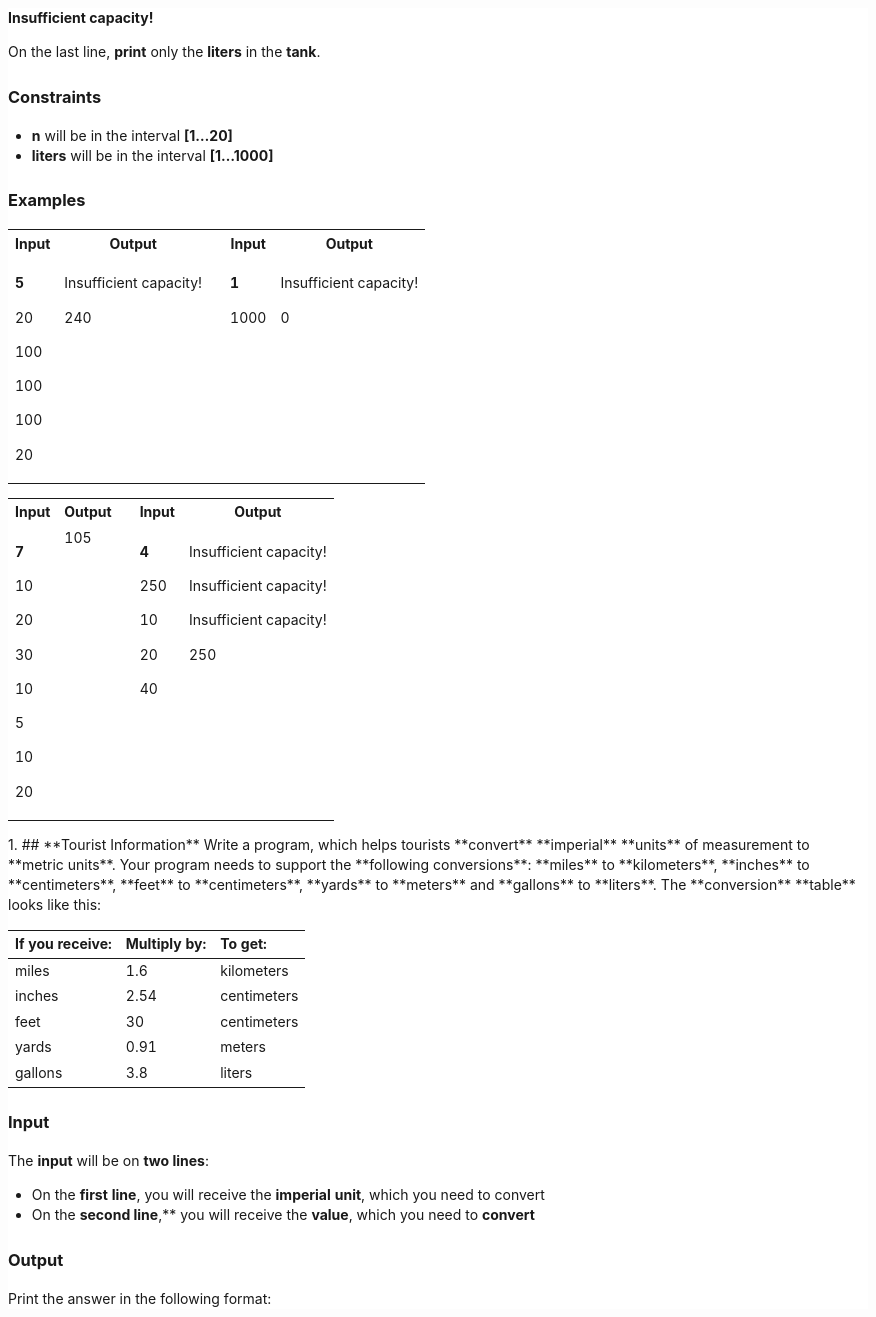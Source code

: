 **Insufficient capacity!**

On the last line, **print** only the **liters** in the **tank**.
### **Constraints**
- **n** will be in the interval **[1…20]**
- **liters** will be in the interval **[1…1000]**
### **Examples**

<table><tr><th colspan="1" valign="top"><b>Input</b></th><th colspan="1" valign="top"><b>Output</b></th><th colspan="1" rowspan="2" valign="top"></th><th colspan="1" valign="top"><b>Input</b></th><th colspan="1" valign="top"><b>Output</b></th></tr>
<tr><td colspan="1" valign="top"><p><b>5</b></p><p>20</p><p>100</p><p>100</p><p>100</p><p>20</p></td><td colspan="1" valign="top"><p>Insufficient capacity!</p><p>240</p></td><td colspan="1" valign="top"><p><b>1</b></p><p>1000</p><p></p></td><td colspan="1" valign="top"><p>Insufficient capacity!</p><p>0</p></td></tr>
</table>


<table><tr><th colspan="1" valign="top"><b>Input</b></th><th colspan="1" valign="top"><b>Output</b></th><th colspan="1" rowspan="2" valign="top"></th><th colspan="1" valign="top"><b>Input</b></th><th colspan="1" valign="top"><b>Output</b></th></tr>
<tr><td colspan="1" valign="top"><p><b>7</b></p><p>10</p><p>20</p><p>30</p><p>10</p><p>5</p><p>10</p><p>20</p></td><td colspan="1" valign="top">105</td><td colspan="1" valign="top"><p><b>4</b></p><p>250</p><p>10</p><p>20</p><p>40</p></td><td colspan="1" valign="top"><p>Insufficient capacity!</p><p>Insufficient capacity!</p><p>Insufficient capacity!</p><p>250</p></td></tr>
</table>
1. ## **Tourist Information**
Write a program, which helps tourists **convert** **imperial** **units** of measurement to **metric units**. Your program needs to support the **following conversions**: **miles** to **kilometers**, **inches** to **centimeters**, **feet** to **centimeters**, **yards** to **meters** and **gallons** to **liters**. The **conversion** **table** looks like this:

|**If you receive:**|**Multiply by:**|**To get:**|
| :- | :- | :- |
|miles|1\.6|kilometers|
|inches|2\.54|centimeters|
|feet|30|centimeters|
|yards|0\.91|meters|
|gallons|3\.8|liters|
### **Input**
The **input** will be on **two lines**:

- On the **first** **line**, you will receive the **imperial** **unit**, which you need to convert
- On the **second line**,** you will receive the **value**, which you need to **convert**
### **Output**
Print the answer in the following format:
